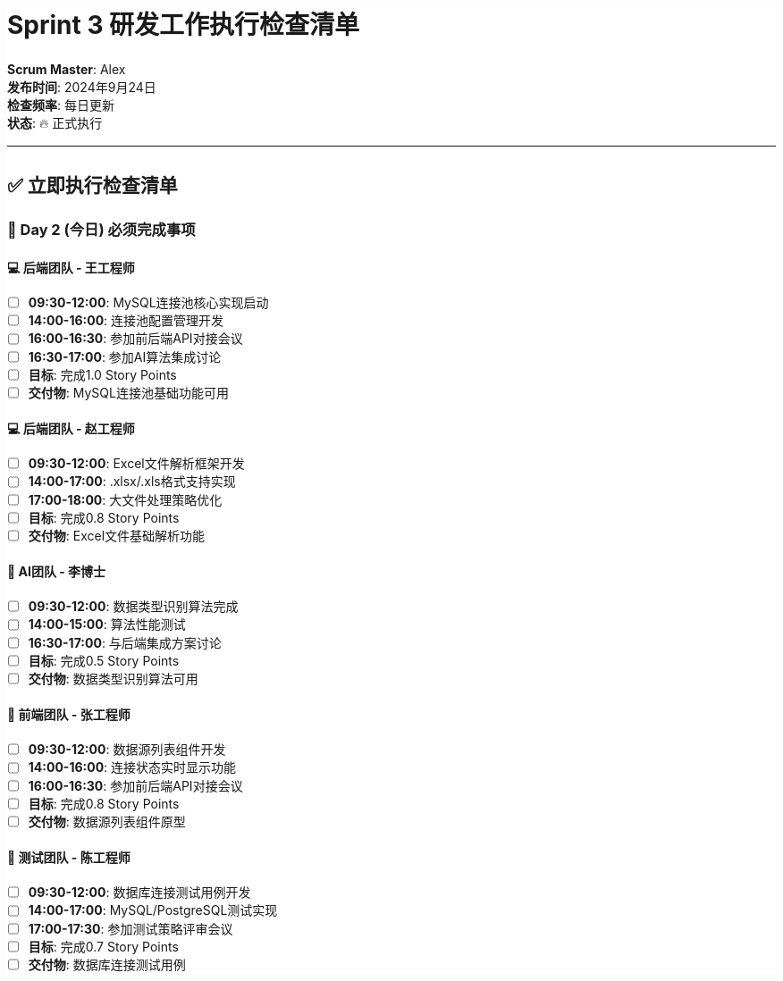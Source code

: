 # Sprint 3 研发工作执行检查清单

**Scrum Master**: Alex  
**发布时间**: 2024年9月24日  
**检查频率**: 每日更新  
**状态**: 🔥 正式执行

---

## ✅ 立即执行检查清单

### 🚀 Day 2 (今日) 必须完成事项

#### 💻 后端团队 - 王工程师

- [ ] **09:30-12:00**: MySQL连接池核心实现启动
- [ ] **14:00-16:00**: 连接池配置管理开发
- [ ] **16:00-16:30**: 参加前后端API对接会议
- [ ] **16:30-17:00**: 参加AI算法集成讨论
- [ ] **目标**: 完成1.0 Story Points
- [ ] **交付物**: MySQL连接池基础功能可用

#### 💻 后端团队 - 赵工程师

- [ ] **09:30-12:00**: Excel文件解析框架开发
- [ ] **14:00-17:00**: .xlsx/.xls格式支持实现
- [ ] **17:00-18:00**: 大文件处理策略优化
- [ ] **目标**: 完成0.8 Story Points
- [ ] **交付物**: Excel文件基础解析功能

#### 🤖 AI团队 - 李博士

- [ ] **09:30-12:00**: 数据类型识别算法完成
- [ ] **14:00-15:00**: 算法性能测试
- [ ] **16:30-17:00**: 与后端集成方案讨论
- [ ] **目标**: 完成0.5 Story Points
- [ ] **交付物**: 数据类型识别算法可用

#### 🎨 前端团队 - 张工程师

- [ ] **09:30-12:00**: 数据源列表组件开发
- [ ] **14:00-16:00**: 连接状态实时显示功能
- [ ] **16:00-16:30**: 参加前后端API对接会议
- [ ] **目标**: 完成0.8 Story Points
- [ ] **交付物**: 数据源列表组件原型

#### 🧪 测试团队 - 陈工程师

- [ ] **09:30-12:00**: 数据库连接测试用例开发
- [ ] **14:00-17:00**: MySQL/PostgreSQL测试实现
- [ ] **17:00-17:30**: 参加测试策略评审会议
- [ ] **目标**: 完成0.7 Story Points
- [ ] **交付物**: 数据库连接测试用例
